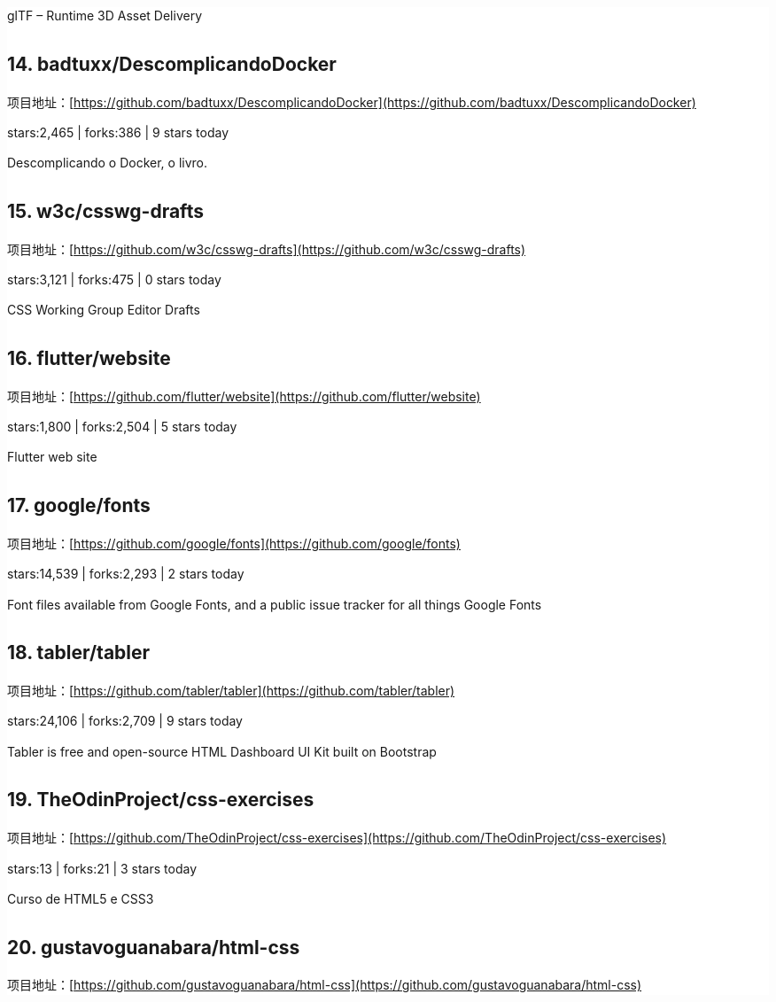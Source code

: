 glTF – Runtime 3D Asset Delivery

## 14. badtuxx/DescomplicandoDocker 

项目地址：[https://github.com/badtuxx/DescomplicandoDocker](https://github.com/badtuxx/DescomplicandoDocker)

stars:2,465 | forks:386 | 9 stars today 

Descomplicando o Docker, o livro.

## 15. w3c/csswg-drafts 

项目地址：[https://github.com/w3c/csswg-drafts](https://github.com/w3c/csswg-drafts)

stars:3,121 | forks:475 | 0 stars today 

CSS Working Group Editor Drafts

## 16. flutter/website 

项目地址：[https://github.com/flutter/website](https://github.com/flutter/website)

stars:1,800 | forks:2,504 | 5 stars today 

Flutter web site

## 17. google/fonts 

项目地址：[https://github.com/google/fonts](https://github.com/google/fonts)

stars:14,539 | forks:2,293 | 2 stars today 

Font files available from Google Fonts, and a public issue tracker for all things Google Fonts

## 18. tabler/tabler 

项目地址：[https://github.com/tabler/tabler](https://github.com/tabler/tabler)

stars:24,106 | forks:2,709 | 9 stars today 

Tabler is free and open-source HTML Dashboard UI Kit built on Bootstrap

## 19. TheOdinProject/css-exercises 

项目地址：[https://github.com/TheOdinProject/css-exercises](https://github.com/TheOdinProject/css-exercises)

stars:13 | forks:21 | 3 stars today 

Curso de HTML5 e CSS3

## 20. gustavoguanabara/html-css 

项目地址：[https://github.com/gustavoguanabara/html-css](https://github.com/gustavoguanabara/html-css)
